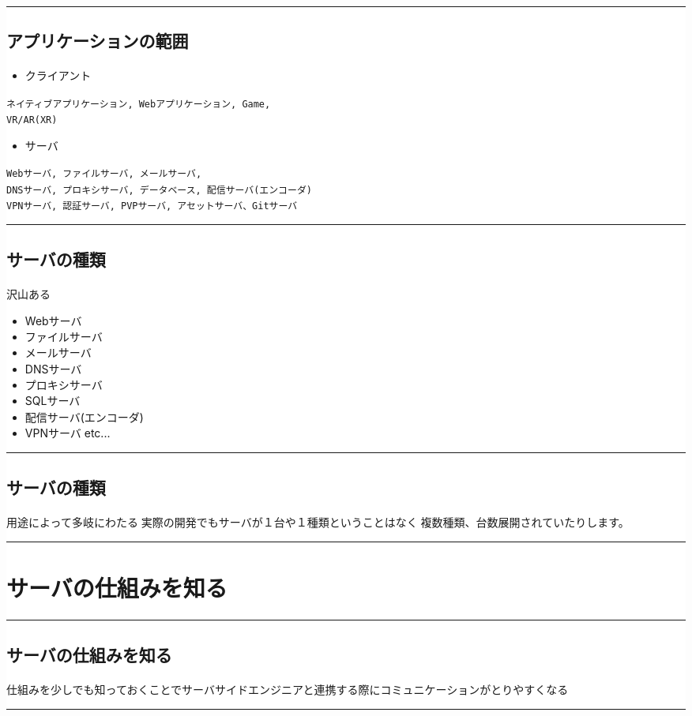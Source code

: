 
---
## アプリケーションの範囲

- クライアント

```
ネイティブアプリケーション, Webアプリケーション, Game,
VR/AR(XR)
```

- サーバ

```
Webサーバ, ファイルサーバ, メールサーバ,
DNSサーバ, プロキシサーバ, データベース, 配信サーバ(エンコーダ)
VPNサーバ, 認証サーバ, PVPサーバ, アセットサーバ、Gitサーバ
```

---
## サーバの種類

沢山ある

- Webサーバ
- ファイルサーバ
- メールサーバ
- DNSサーバ
- プロキシサーバ
- SQLサーバ
- 配信サーバ(エンコーダ)
- VPNサーバ
etc...

---
## サーバの種類


用途によって多岐にわたる
実際の開発でもサーバが１台や１種類ということはなく
複数種類、台数展開されていたりします。

---

# サーバの仕組みを知る

---
## サーバの仕組みを知る

仕組みを少しでも知っておくことでサーバサイドエンジニアと連携する際にコミュニケーションがとりやすくなる

---
